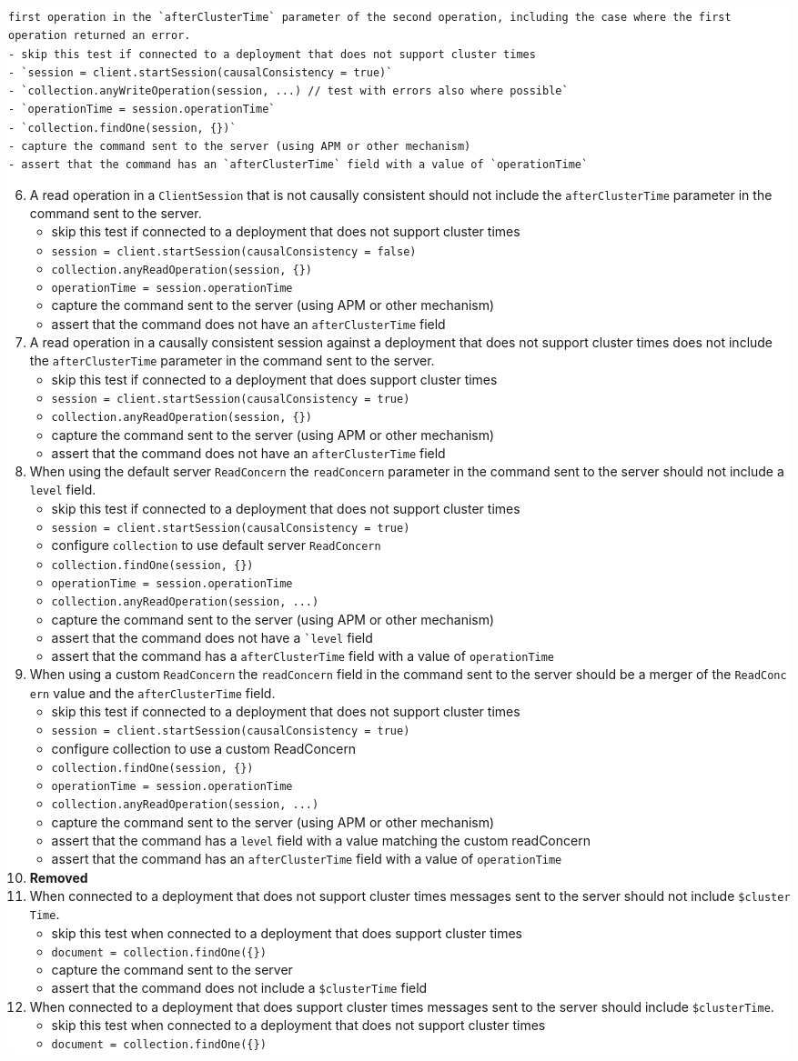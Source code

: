     first operation in the `afterClusterTime` parameter of the second operation, including the case where the first
    operation returned an error.
    - skip this test if connected to a deployment that does not support cluster times
    - `session = client.startSession(causalConsistency = true)`
    - `collection.anyWriteOperation(session, ...) // test with errors also where possible`
    - `operationTime = session.operationTime`
    - `collection.findOne(session, {})`
    - capture the command sent to the server (using APM or other mechanism)
    - assert that the command has an `afterClusterTime` field with a value of `operationTime`
06. A read operation in a `ClientSession` that is not causally consistent should not include the `afterClusterTime`
    parameter in the command sent to the server.
    - skip this test if connected to a deployment that does not support cluster times
    - `session = client.startSession(causalConsistency = false)`
    - `collection.anyReadOperation(session, {})`
    - `operationTime = session.operationTime`
    - capture the command sent to the server (using APM or other mechanism)
    - assert that the command does not have an `afterClusterTime` field
07. A read operation in a causally consistent session against a deployment that does not support cluster times does not
    include the `afterClusterTime` parameter in the command sent to the server.
    - skip this test if connected to a deployment that does support cluster times
    - `session = client.startSession(causalConsistency = true)`
    - `collection.anyReadOperation(session, {})`
    - capture the command sent to the server (using APM or other mechanism)
    - assert that the command does not have an `afterClusterTime` field
08. When using the default server `ReadConcern` the `readConcern` parameter in the command sent to the server should not
    include a `level` field.
    - skip this test if connected to a deployment that does not support cluster times
    - `session = client.startSession(causalConsistency = true)`
    - configure `collection` to use default server `ReadConcern`
    - `collection.findOne(session, {})`
    - `operationTime = session.operationTime`
    - `collection.anyReadOperation(session, ...)`
    - capture the command sent to the server (using APM or other mechanism)
    - assert that the command does not have a `` `level `` field
    - assert that the command has a `afterClusterTime` field with a value of `operationTime`
09. When using a custom `ReadConcern` the `readConcern` field in the command sent to the server should be a merger of
    the `ReadConcern` value and the `afterClusterTime` field.
    - skip this test if connected to a deployment that does not support cluster times
    - `session = client.startSession(causalConsistency = true)`
    - configure collection to use a custom ReadConcern
    - `collection.findOne(session, {})`
    - `operationTime = session.operationTime`
    - `collection.anyReadOperation(session, ...)`
    - capture the command sent to the server (using APM or other mechanism)
    - assert that the command has a `level` field with a value matching the custom readConcern
    - assert that the command has an `afterClusterTime` field with a value of `operationTime`
10. **Removed**
11. When connected to a deployment that does not support cluster times messages sent to the server should not include
    `$clusterTime`.
    - skip this test when connected to a deployment that does support cluster times
    - `document = collection.findOne({})`
    - capture the command sent to the server
    - assert that the command does not include a `$clusterTime` field
12. When connected to a deployment that does support cluster times messages sent to the server should include
    `$clusterTime`.
    - skip this test when connected to a deployment that does not support cluster times
    - `document = collection.findOne({})`